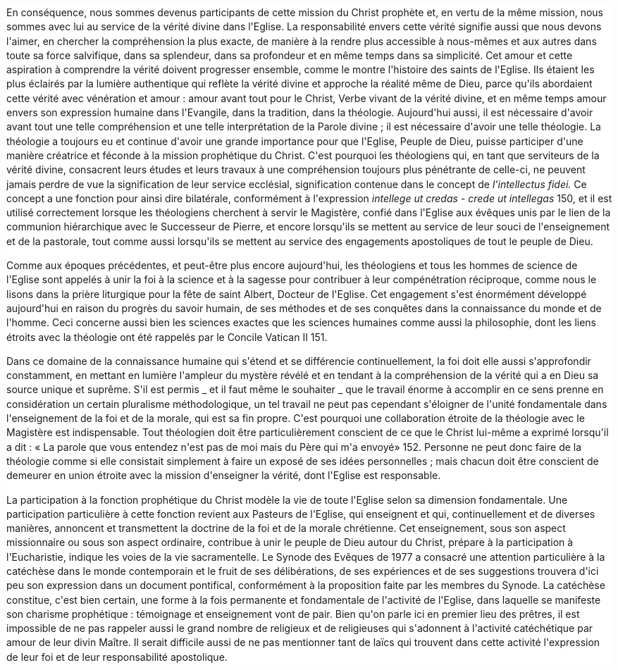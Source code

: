 En conséquence, nous sommes devenus participants de cette mission du Christ prophète et, en vertu de la même mission, nous sommes avec lui au service de la vérité divine dans l'Eglise. La responsabilité envers cette vérité signifie aussi que nous devons l'aimer, en chercher la compréhension la plus exacte, de manière à la rendre plus accessible à nous-mêmes et aux autres dans toute sa force salvifique, dans sa splendeur, dans sa profondeur et en même temps dans sa simplicité. Cet amour et cette aspiration à comprendre la vérité doivent progresser ensemble, comme le montre l'histoire des saints de l'Eglise. Ils étaient les plus éclairés par la lumière authentique qui reflète la vérité divine et approche la réalité même de Dieu, parce qu'ils abordaient cette vérité avec vénération et amour : amour avant tout pour le Christ, Verbe vivant de la vérité divine, et en même temps amour envers son expression humaine dans l'Evangile, dans la tradition, dans la théologie. Aujourd'hui aussi, il est nécessaire d'avoir avant tout une telle compréhension et une telle interprétation de la Parole divine ; il est nécessaire d'avoir une telle théologie. La théologie a toujours eu et continue d'avoir une grande importance pour que l'Eglise, Peuple de Dieu, puisse participer d'une manière créatrice et féconde à la mission prophétique du Christ. C'est pourquoi les théologiens qui, en tant que serviteurs de la vérité divine, consacrent leurs études et leurs travaux à une compréhension toujours plus pénétrante de celle-ci, ne peuvent jamais perdre de vue la signification de leur service ecclésial, signification contenue dans le concept de *l'intellectus fidei.* Ce concept a une fonction pour ainsi dire bilatérale, conformément à l'expression *intellege ut credas - crede ut intellegas* 150, et il est utilisé correctement lorsque les théologiens cherchent à servir le Magistère, confié dans l'Eglise aux évêques unis par le lien de la communion hiérarchique avec le Successeur de Pierre, et encore lorsqu'ils se mettent au service de leur souci de l'enseignement et de la pastorale, tout comme aussi lorsqu'ils se mettent au service des engagements apostoliques de tout le peuple de Dieu.

Comme aux époques précédentes, et peut-être plus encore aujourd'hui, les théologiens et tous les hommes de science de l'Eglise sont appelés à unir la foi à la science et à la sagesse pour contribuer à leur compénétration réciproque, comme nous le lisons dans la prière liturgique pour la fête de saint Albert, Docteur de l'Eglise. Cet engagement s'est énormément développé aujourd'hui en raison du progrès du savoir humain, de ses méthodes et de ses conquêtes dans la connaissance du monde et de l'homme. Ceci concerne aussi bien les sciences exactes que les sciences humaines comme aussi la philosophie, dont les liens étroits avec la théologie ont été rappelés par le Concile Vatican II 151.

Dans ce domaine de la connaissance humaine qui s'étend et se différencie continuellement, la foi doit elle aussi s'approfondir constamment, en mettant en lumière l'ampleur du mystère révélé et en tendant à la compréhension de la vérité qui a en Dieu sa source unique et suprême. S'il est permis _ et il faut même le souhaiter _ que le travail énorme à accomplir en ce sens prenne en considération un certain pluralisme méthodologique, un tel travail ne peut pas cependant s'éloigner de l'unité fondamentale dans l'enseignement de la foi et de la morale, qui est sa fin propre. C'est pourquoi une collaboration étroite de la théologie avec le Magistère est indispensable. Tout théologien doit être particulièrement conscient de ce que le Christ lui-même a exprimé lorsqu'il a dit : « La parole que vous entendez n'est pas de moi mais du Père qui m'a envoyé» 152. Personne ne peut donc faire de la théologie comme si elle consistait simplement à faire un exposé de ses idées personnelles ; mais chacun doit être conscient de demeurer en union étroite avec la mission d'enseigner la vérité, dont l'Eglise est responsable.

La participation à la fonction prophétique du Christ modèle la vie de toute l'Eglise selon sa dimension fondamentale. Une participation particulière à cette fonction revient aux Pasteurs de l'Eglise, qui enseignent et qui, continuellement et de diverses manières, annoncent et transmettent la doctrine de la foi et de la morale chrétienne. Cet enseignement, sous son aspect missionnaire ou sous son aspect ordinaire, contribue à unir le peuple de Dieu autour du Christ, prépare à la participation à l'Eucharistie, indique les voies de la vie sacramentelle. Le Synode des Evêques de 1977 a consacré une attention particulière à la catéchèse dans le monde contemporain et le fruit de ses délibérations, de ses expériences et de ses suggestions trouvera d'ici peu son expression dans un document pontifical, conformément à la proposition faite par les membres du Synode. La catéchèse constitue, c'est bien certain, une forme à la fois permanente et fondamentale de l'activité de l'Eglise, dans laquelle se manifeste son charisme prophétique : témoignage et enseignement vont de pair. Bien qu'on parle ici en premier lieu des prêtres, il est impossible de ne pas rappeler aussi le grand nombre de religieux et de religieuses qui s'adonnent à l'activité catéchétique par amour de leur divin Maître. Il serait difficile aussi de ne pas mentionner tant de laïcs qui trouvent dans cette activité l'expression de leur foi et de leur responsabilité apostolique.
